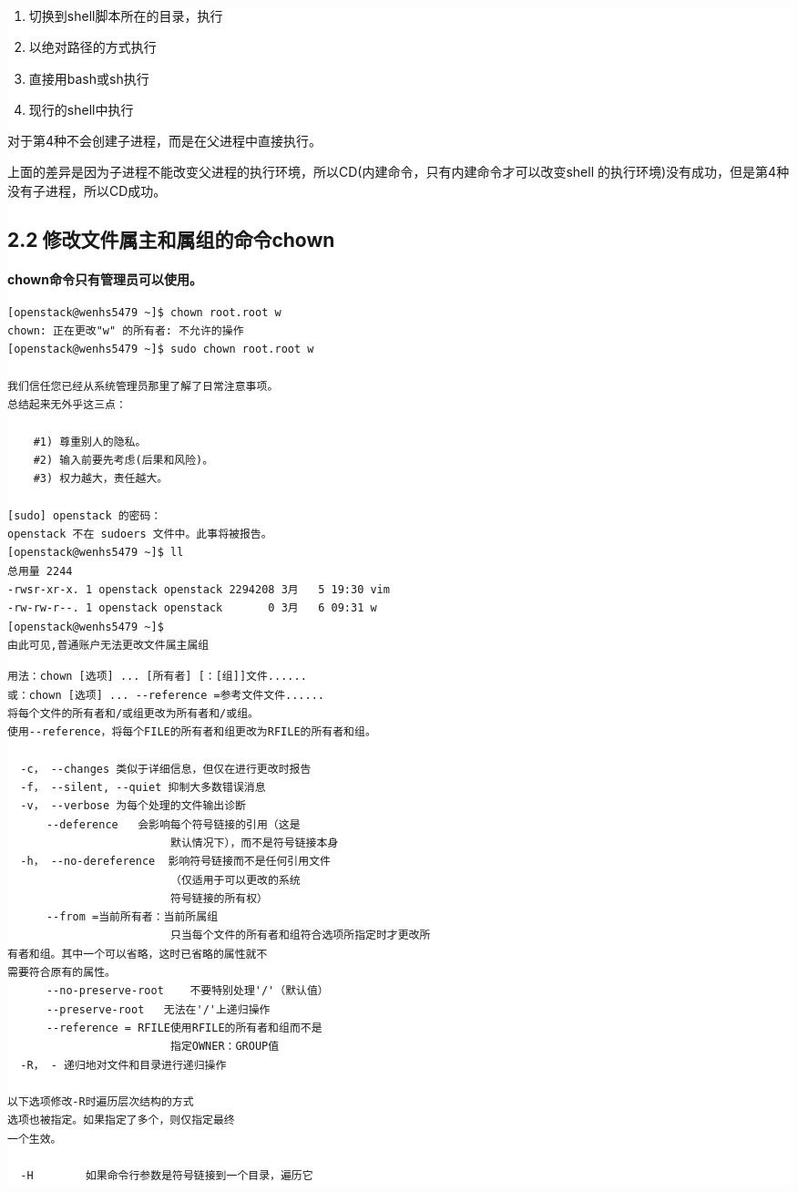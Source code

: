 1. 切换到shell脚本所在的目录，执行

2. 以绝对路径的方式执行

3. 直接用bash或sh执行

4. 现行的shell中执行

对于第4种不会创建子进程，而是在父进程中直接执行。

上面的差异是因为子进程不能改变父进程的执行环境，所以CD(内建命令，只有内建命令才可以改变shell 的执行环境)没有成功，但是第4种没有子进程，所以CD成功。

## 2.2 修改文件属主和属组的命令chown

**chown命令只有管理员可以使用。**

```
[openstack@wenhs5479 ~]$ chown root.root w
chown: 正在更改"w" 的所有者: 不允许的操作
[openstack@wenhs5479 ~]$ sudo chown root.root w

我们信任您已经从系统管理员那里了解了日常注意事项。
总结起来无外乎这三点：

    #1) 尊重别人的隐私。
    #2) 输入前要先考虑(后果和风险)。
    #3) 权力越大，责任越大。

[sudo] openstack 的密码：
openstack 不在 sudoers 文件中。此事将被报告。
[openstack@wenhs5479 ~]$ ll
总用量 2244
-rwsr-xr-x. 1 openstack openstack 2294208 3月   5 19:30 vim
-rw-rw-r--. 1 openstack openstack       0 3月   6 09:31 w
[openstack@wenhs5479 ~]$ 
由此可见,普通账户无法更改文件属主属组
```

```
用法：chown [选项] ... [所有者] [：[组]]文件......
或：chown [选项] ... --reference =参考文件文件......
将每个文件的所有者和/或组更改为所有者和/或组。
使用--reference，将每个FILE的所有者和组更改为RFILE的所有者和组。

  -c， --changes	类似于详细信息，但仅在进行更改时报告
  -f， --silent, --quiet	抑制大多数错误消息
  -v， --verbose	为每个处理的文件输出诊断
      --deference	会影响每个符号链接的引用（这是
                         默认情况下），而不是符号链接本身
  -h， --no-dereference	影响符号链接而不是任何引用文件
                         （仅适用于可以更改的系统
                         符号链接的所有权）
      --from =当前所有者：当前所属组
                         只当每个文件的所有者和组符合选项所指定时才更改所
有者和组。其中一个可以省略，这时已省略的属性就不
需要符合原有的属性。
      --no-preserve-root	不要特别处理'/'（默认值）
      --preserve-root	无法在'/'上递归操作
      --reference = RFILE使用RFILE的所有者和组而不是
                         指定OWNER：GROUP值
  -R， - 递归地对文件和目录进行递归操作

以下选项修改-R时遍历层次结构的方式
选项也被指定。如果指定了多个，则仅指定最终
一个生效。

  -H		如果命令行参数是符号链接到一个目录，遍历它
```